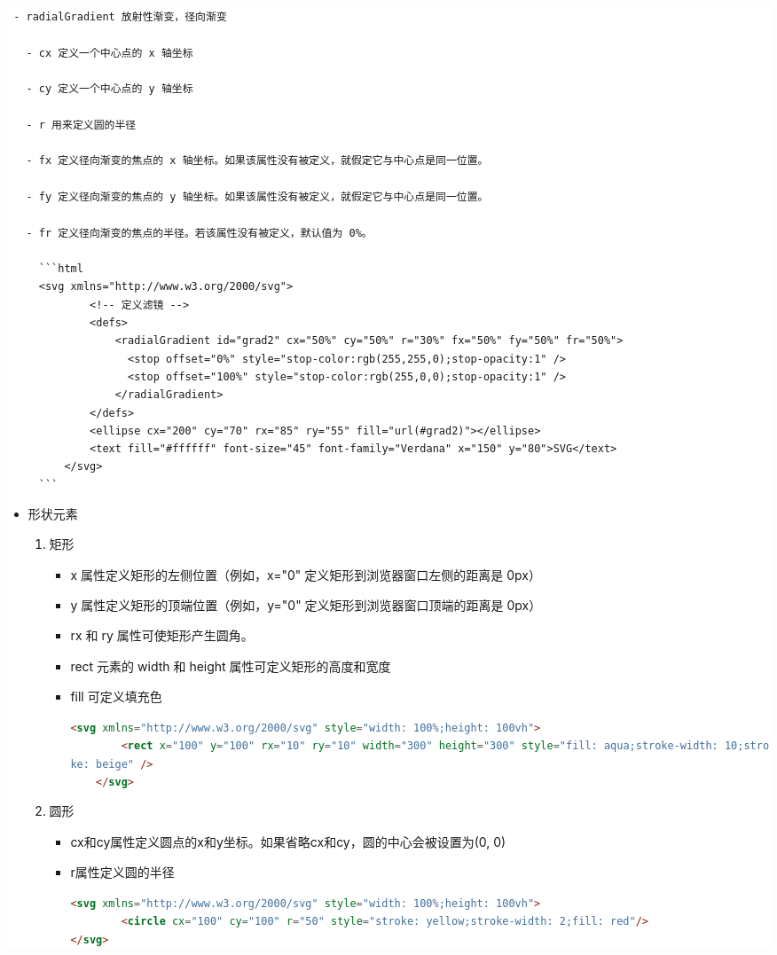          

     - radialGradient 放射性渐变，径向渐变

       - cx 定义一个中心点的 x 轴坐标

       - cy 定义一个中心点的 y 轴坐标

       - r 用来定义圆的半径

       - fx 定义径向渐变的焦点的 x 轴坐标。如果该属性没有被定义，就假定它与中心点是同一位置。

       - fy 定义径向渐变的焦点的 y 轴坐标。如果该属性没有被定义，就假定它与中心点是同一位置。

       - fr 定义径向渐变的焦点的半径。若该属性没有被定义，默认值为 0%。

         ```html
         <svg xmlns="http://www.w3.org/2000/svg">
                 <!-- 定义滤镜 -->
                 <defs>
                     <radialGradient id="grad2" cx="50%" cy="50%" r="30%" fx="50%" fy="50%" fr="50%">
                       <stop offset="0%" style="stop-color:rgb(255,255,0);stop-opacity:1" />
                       <stop offset="100%" style="stop-color:rgb(255,0,0);stop-opacity:1" />
                     </radialGradient>
                 </defs>
                 <ellipse cx="200" cy="70" rx="85" ry="55" fill="url(#grad2)"></ellipse>
                 <text fill="#ffffff" font-size="45" font-family="Verdana" x="150" y="80">SVG</text>
             </svg>
         ```

         

- 形状元素

  1. 矩形 <rect>

     - x 属性定义矩形的左侧位置（例如，x="0" 定义矩形到浏览器窗口左侧的距离是 0px）

     - y 属性定义矩形的顶端位置（例如，y="0" 定义矩形到浏览器窗口顶端的距离是 0px）

     - rx 和 ry 属性可使矩形产生圆角。

     - rect 元素的 width 和 height 属性可定义矩形的高度和宽度

     - fill 可定义填充色

       ```HTML
       <svg xmlns="http://www.w3.org/2000/svg" style="width: 100%;height: 100vh">
               <rect x="100" y="100" rx="10" ry="10" width="300" height="300" style="fill: aqua;stroke-width: 10;stroke: beige" />
           </svg>
       ```

       

  2. 圆形 <circle>

     - cx和cy属性定义圆点的x和y坐标。如果省略cx和cy，圆的中心会被设置为(0, 0)

     - r属性定义圆的半径

       ```html
       <svg xmlns="http://www.w3.org/2000/svg" style="width: 100%;height: 100vh">
               <circle cx="100" cy="100" r="50" style="stroke: yellow;stroke-width: 2;fill: red"/>
       </svg>
       ```
